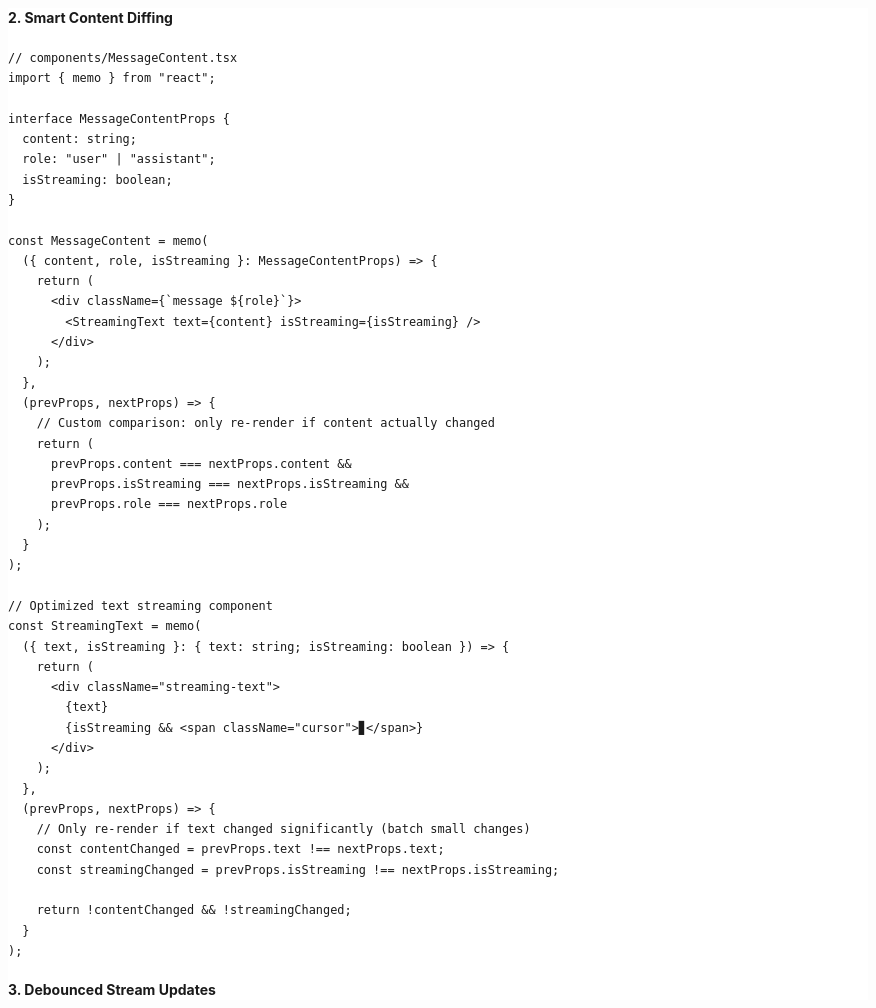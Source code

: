 #### **2. Smart Content Diffing**

```tsx
// components/MessageContent.tsx
import { memo } from "react";

interface MessageContentProps {
  content: string;
  role: "user" | "assistant";
  isStreaming: boolean;
}

const MessageContent = memo(
  ({ content, role, isStreaming }: MessageContentProps) => {
    return (
      <div className={`message ${role}`}>
        <StreamingText text={content} isStreaming={isStreaming} />
      </div>
    );
  },
  (prevProps, nextProps) => {
    // Custom comparison: only re-render if content actually changed
    return (
      prevProps.content === nextProps.content &&
      prevProps.isStreaming === nextProps.isStreaming &&
      prevProps.role === nextProps.role
    );
  }
);

// Optimized text streaming component
const StreamingText = memo(
  ({ text, isStreaming }: { text: string; isStreaming: boolean }) => {
    return (
      <div className="streaming-text">
        {text}
        {isStreaming && <span className="cursor">▊</span>}
      </div>
    );
  },
  (prevProps, nextProps) => {
    // Only re-render if text changed significantly (batch small changes)
    const contentChanged = prevProps.text !== nextProps.text;
    const streamingChanged = prevProps.isStreaming !== nextProps.isStreaming;

    return !contentChanged && !streamingChanged;
  }
);
```

#### **3. Debounced Stream Updates**
